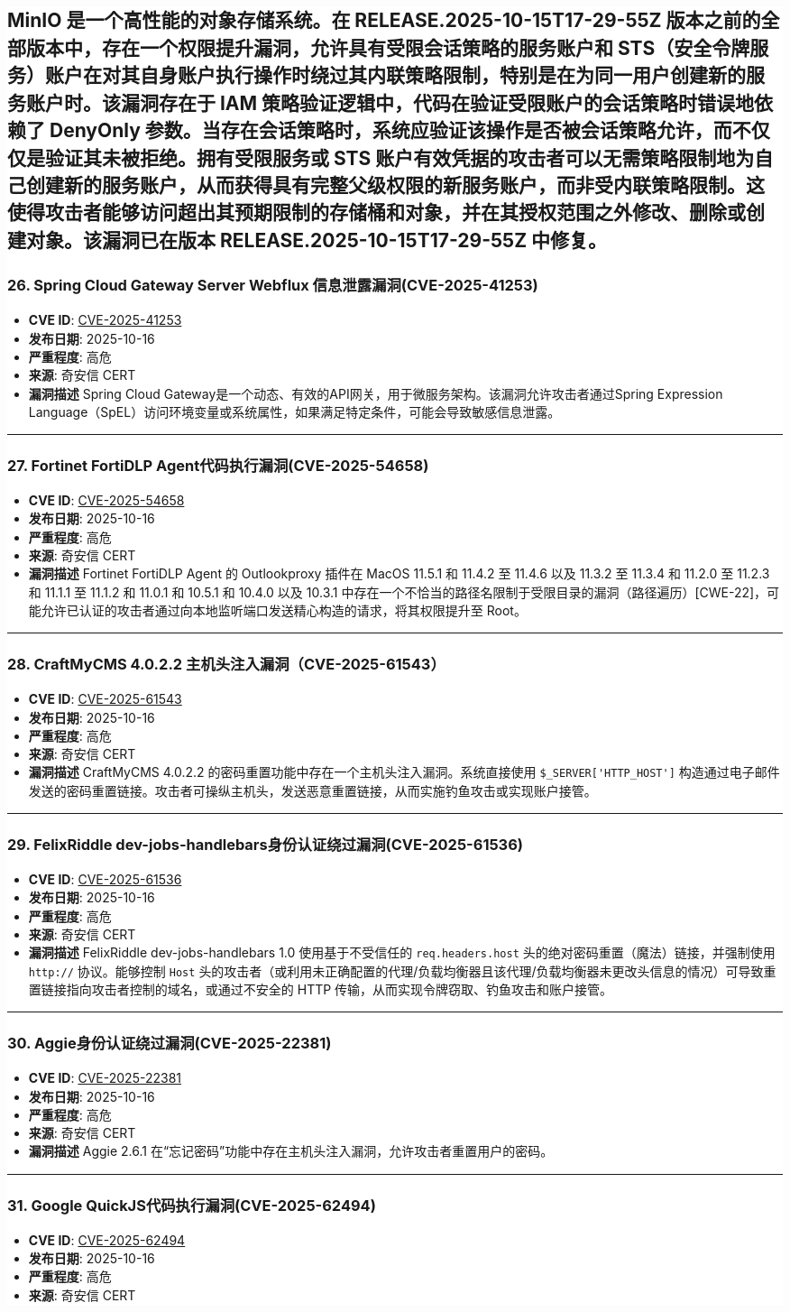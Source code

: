 MinIO 是一个高性能的对象存储系统。在 RELEASE.2025-10-15T17-29-55Z 版本之前的全部版本中，存在一个权限提升漏洞，允许具有受限会话策略的服务账户和 STS（安全令牌服务）账户在对其自身账户执行操作时绕过其内联策略限制，特别是在为同一用户创建新的服务账户时。该漏洞存在于 IAM 策略验证逻辑中，代码在验证受限账户的会话策略时错误地依赖了 DenyOnly 参数。当存在会话策略时，系统应验证该操作是否被会话策略允许，而不仅仅是验证其未被拒绝。拥有受限服务或 STS 账户有效凭据的攻击者可以无需策略限制地为自己创建新的服务账户，从而获得具有完整父级权限的新服务账户，而非受内联策略限制。这使得攻击者能够访问超出其预期限制的存储桶和对象，并在其授权范围之外修改、删除或创建对象。该漏洞已在版本 RELEASE.2025-10-15T17-29-55Z 中修复。
---
### 26. Spring Cloud Gateway Server Webflux 信息泄露漏洞(CVE-2025-41253)
- **CVE ID**: [CVE-2025-41253](https://cve.mitre.org/cgi-bin/cvename.cgi?name=CVE-2025-41253)
- **发布日期**: 2025-10-16
- **严重程度**: 高危
- **来源**: 奇安信 CERT
- **漏洞描述**
Spring Cloud Gateway是一个动态、有效的API网关，用于微服务架构。该漏洞允许攻击者通过Spring Expression Language（SpEL）访问环境变量或系统属性，如果满足特定条件，可能会导致敏感信息泄露。
---
### 27. Fortinet FortiDLP Agent代码执行漏洞(CVE-2025-54658)
- **CVE ID**: [CVE-2025-54658](https://cve.mitre.org/cgi-bin/cvename.cgi?name=CVE-2025-54658)
- **发布日期**: 2025-10-16
- **严重程度**: 高危
- **来源**: 奇安信 CERT
- **漏洞描述**
Fortinet FortiDLP Agent 的 Outlookproxy 插件在 MacOS 11.5.1 和 11.4.2 至 11.4.6 以及 11.3.2 至 11.3.4 和 11.2.0 至 11.2.3 和 11.1.1 至 11.1.2 和 11.0.1 和 10.5.1 和 10.4.0 以及 10.3.1 中存在一个不恰当的路径名限制于受限目录的漏洞（路径遍历）[CWE-22]，可能允许已认证的攻击者通过向本地监听端口发送精心构造的请求，将其权限提升至 Root。
---
### 28. CraftMyCMS 4.0.2.2 主机头注入漏洞（CVE-2025-61543）
- **CVE ID**: [CVE-2025-61543](https://cve.mitre.org/cgi-bin/cvename.cgi?name=CVE-2025-61543)
- **发布日期**: 2025-10-16
- **严重程度**: 高危
- **来源**: 奇安信 CERT
- **漏洞描述**
CraftMyCMS 4.0.2.2 的密码重置功能中存在一个主机头注入漏洞。系统直接使用 `$_SERVER['HTTP_HOST']` 构造通过电子邮件发送的密码重置链接。攻击者可操纵主机头，发送恶意重置链接，从而实施钓鱼攻击或实现账户接管。
---
### 29. FelixRiddle dev-jobs-handlebars身份认证绕过漏洞(CVE-2025-61536)
- **CVE ID**: [CVE-2025-61536](https://cve.mitre.org/cgi-bin/cvename.cgi?name=CVE-2025-61536)
- **发布日期**: 2025-10-16
- **严重程度**: 高危
- **来源**: 奇安信 CERT
- **漏洞描述**
FelixRiddle dev-jobs-handlebars 1.0 使用基于不受信任的 `req.headers.host` 头的绝对密码重置（魔法）链接，并强制使用 `http://` 协议。能够控制 `Host` 头的攻击者（或利用未正确配置的代理/负载均衡器且该代理/负载均衡器未更改头信息的情况）可导致重置链接指向攻击者控制的域名，或通过不安全的 HTTP 传输，从而实现令牌窃取、钓鱼攻击和账户接管。
---
### 30. Aggie身份认证绕过漏洞(CVE-2025-22381)
- **CVE ID**: [CVE-2025-22381](https://cve.mitre.org/cgi-bin/cvename.cgi?name=CVE-2025-22381)
- **发布日期**: 2025-10-16
- **严重程度**: 高危
- **来源**: 奇安信 CERT
- **漏洞描述**
Aggie 2.6.1 在“忘记密码”功能中存在主机头注入漏洞，允许攻击者重置用户的密码。
---
### 31. Google QuickJS代码执行漏洞(CVE-2025-62494)
- **CVE ID**: [CVE-2025-62494](https://cve.mitre.org/cgi-bin/cvename.cgi?name=CVE-2025-62494)
- **发布日期**: 2025-10-16
- **严重程度**: 高危
- **来源**: 奇安信 CERT